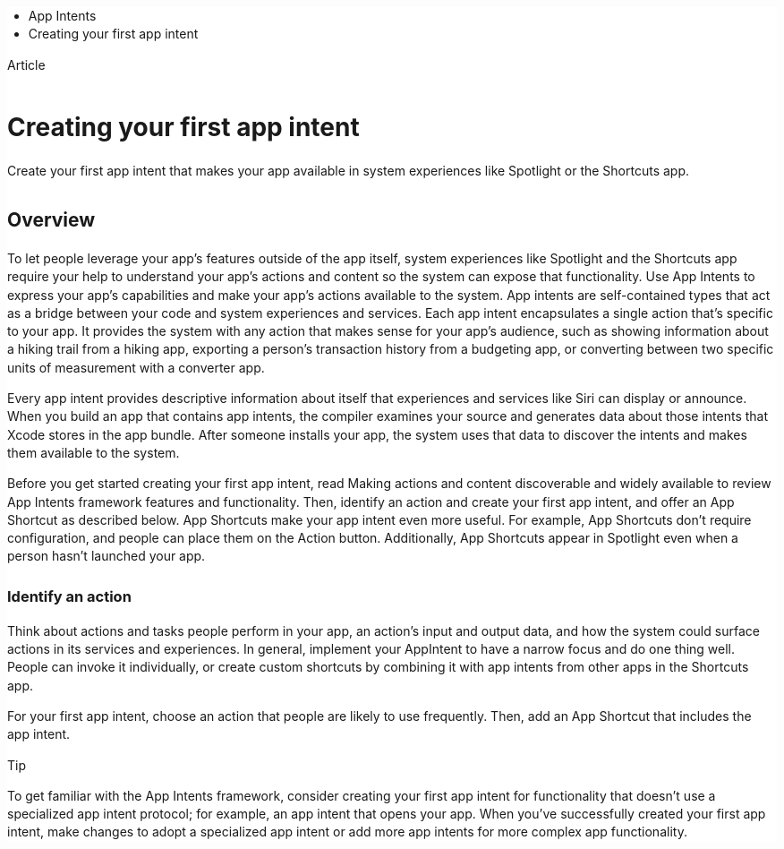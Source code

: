 

- App Intents
-  Creating your first app intent 

Article

# Creating your first app intent

Create your first app intent that makes your app available in system experiences like Spotlight or the Shortcuts app.

## Overview

To let people leverage your app’s features outside of the app itself, system experiences like Spotlight and the Shortcuts app require your help to understand your app’s actions and content so the system can expose that functionality. Use App Intents to express your app’s capabilities and make your app’s actions available to the system. App intents are self-contained types that act as a bridge between your code and system experiences and services. Each app intent encapsulates a single action that’s specific to your app. It provides the system with any action that makes sense for your app’s audience, such as showing information about a hiking trail from a hiking app, exporting a person’s transaction history from a budgeting app, or converting between two specific units of measurement with a converter app.

Every app intent provides descriptive information about itself that experiences and services like Siri can display or announce. When you build an app that contains app intents, the compiler examines your source and generates data about those intents that Xcode stores in the app bundle. After someone installs your app, the system uses that data to discover the intents and makes them available to the system.

Before you get started creating your first app intent, read Making actions and content discoverable and widely available to review App Intents framework features and functionality. Then, identify an action and create your first app intent, and offer an App Shortcut as described below. App Shortcuts make your app intent even more useful. For example, App Shortcuts don’t require configuration, and people can place them on the Action button. Additionally, App Shortcuts appear in Spotlight even when a person hasn’t launched your app.

### Identify an action

Think about actions and tasks people perform in your app, an action’s input and output data, and how the system could surface actions in its services and experiences. In general, implement your AppIntent to have a narrow focus and do one thing well. People can invoke it individually, or create custom shortcuts by combining it with app intents from other apps in the Shortcuts app.

For your first app intent, choose an action that people are likely to use frequently. Then, add an App Shortcut that includes the app intent.

Tip

To get familiar with the App Intents framework, consider creating your first app intent for functionality that doesn’t use a specialized app intent protocol; for example, an app intent that opens your app. When you’ve successfully created your first app intent, make changes to adopt a specialized app intent or add more app intents for more complex app functionality.
